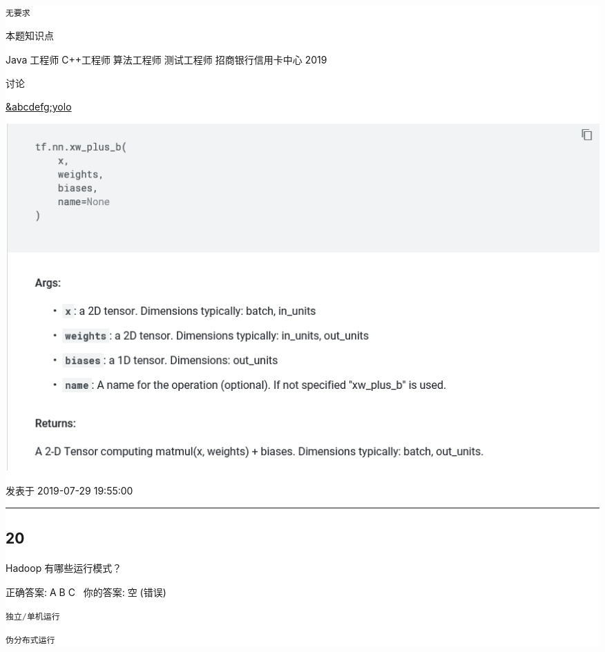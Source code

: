 ```cpp
无要求
```

本题知识点

Java 工程师 C++工程师 算法工程师 测试工程师 招商银行信用卡中心 2019

讨论

[&abcdefg;yolo](https://www.nowcoder.com/profile/832050734)

![](img/92e12c48077de2fe4ddb21d33ff293e0.png)

发表于 2019-07-29 19:55:00

* * *

## 20

Hadoop 有哪些运行模式？

正确答案: A B C   你的答案: 空 (错误)

```cpp
独立/单机运行
```

```cpp
伪分布式运行
```

